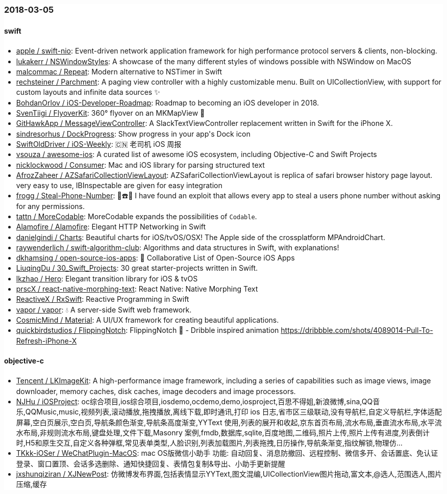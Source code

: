 ### 2018-03-05

#### swift
* [apple / swift-nio](https://github.com/apple/swift-nio): Event-driven network application framework for high performance protocol servers & clients, non-blocking.
* [lukakerr / NSWindowStyles](https://github.com/lukakerr/NSWindowStyles): A showcase of the many different styles of windows possible with NSWindow on MacOS
* [malcommac / Repeat](https://github.com/malcommac/Repeat): Modern alternative to NSTimer in Swift
* [rechsteiner / Parchment](https://github.com/rechsteiner/Parchment): A paging view controller with a highly customizable menu. Built on UICollectionView, with support for custom layouts and infinite data sources ✨
* [BohdanOrlov / iOS-Developer-Roadmap](https://github.com/BohdanOrlov/iOS-Developer-Roadmap): Roadmap to becoming an iOS developer in 2018.
* [SvenTiigi / FlyoverKit](https://github.com/SvenTiigi/FlyoverKit): 360° flyover on an MKMapView 🚁
* [GitHawkApp / MessageViewController](https://github.com/GitHawkApp/MessageViewController): A SlackTextViewController replacement written in Swift for the iPhone X.
* [sindresorhus / DockProgress](https://github.com/sindresorhus/DockProgress): Show progress in your app's Dock icon
* [SwiftOldDriver / iOS-Weekly](https://github.com/SwiftOldDriver/iOS-Weekly): 🇨🇳 老司机 iOS 周报
* [vsouza / awesome-ios](https://github.com/vsouza/awesome-ios): A curated list of awesome iOS ecosystem, including Objective-C and Swift Projects
* [nicklockwood / Consumer](https://github.com/nicklockwood/Consumer): Mac and iOS library for parsing structured text
* [AfrozZaheer / AZSafariCollectionViewLayout](https://github.com/AfrozZaheer/AZSafariCollectionViewLayout): AZSafariCollectionViewLayout is replica of safari browser history page layout. very easy to use, IBInspectable are given for easy integration
* [frogg / Steal-Phone-Number](https://github.com/frogg/Steal-Phone-Number): 🤯☎️💨 I have found an exploit that allows every app to steal a users phone number without asking for any permissions.
* [tattn / MoreCodable](https://github.com/tattn/MoreCodable): MoreCodable expands the possibilities of `Codable`.
* [Alamofire / Alamofire](https://github.com/Alamofire/Alamofire): Elegant HTTP Networking in Swift
* [danielgindi / Charts](https://github.com/danielgindi/Charts): Beautiful charts for iOS/tvOS/OSX! The Apple side of the crossplatform MPAndroidChart.
* [raywenderlich / swift-algorithm-club](https://github.com/raywenderlich/swift-algorithm-club): Algorithms and data structures in Swift, with explanations!
* [dkhamsing / open-source-ios-apps](https://github.com/dkhamsing/open-source-ios-apps): 📱 Collaborative List of Open-Source iOS Apps
* [LiuqingDu / 30_Swift_Projects](https://github.com/LiuqingDu/30_Swift_Projects): 30 great starter-projects written in Swift.
* [lkzhao / Hero](https://github.com/lkzhao/Hero): Elegant transition library for iOS & tvOS
* [prscX / react-native-morphing-text](https://github.com/prscX/react-native-morphing-text): React Native: Native Morphing Text
* [ReactiveX / RxSwift](https://github.com/ReactiveX/RxSwift): Reactive Programming in Swift
* [vapor / vapor](https://github.com/vapor/vapor): 💧 A server-side Swift web framework.
* [CosmicMind / Material](https://github.com/CosmicMind/Material): A UI/UX framework for creating beautiful applications.
* [quickbirdstudios / FlippingNotch](https://github.com/quickbirdstudios/FlippingNotch): FlippingNotch 🤙 - Dribble inspired animation https://dribbble.com/shots/4089014-Pull-To-Refresh-iPhone-X

#### objective-c
* [Tencent / LKImageKit](https://github.com/Tencent/LKImageKit): A high-performance image framework, including a series of capabilities such as image views, image downloader, memory caches, disk caches, image decoders and image processors.
* [NJHu / iOSProject](https://github.com/NJHu/iOSProject): oc综合项目,ios综合项目,iosdemo,ocdemo,demo,iosproject,百思不得姐,新浪微博,sina,QQ音乐,QQMusic,music,视频列表,滚动播放,拖拽播放,离线下载,即时通讯,打印 ios 日志,省市区三级联动,没有导航栏,自定义导航栏,字体适配屏幕,空白页展示,空白页,导航条颜色渐变,导航条高度渐变,YYText 使用,列表的展开和收起,京东首页布局,流水布局,垂直流水布局,水平流水布局,非规则流水布局,键盘处理,文件下载,Masonry 案例,fmdb,数据库,sqlite,百度地图,二维码,照片上传,照片上传有进度,列表倒计时,H5和原生交互,自定义各种弹框,常见表单类型,人脸识别,列表加载图片,列表拖拽,日历操作,导航条渐变,指纹解锁,物理仿…
* [TKkk-iOSer / WeChatPlugin-MacOS](https://github.com/TKkk-iOSer/WeChatPlugin-MacOS): mac OS版微信小助手 功能: 自动回复、消息防撤回、远程控制、微信多开、会话置底、免认证登录、窗口置顶、会话多选删除、通知快捷回复、表情包复制&导出、小助手更新提醒
* [jxshunqiziran / XJNewPost](https://github.com/jxshunqiziran/XJNewPost): 仿微博发布界面,包括表情显示YYText,图文混编,UICollectionView图片拖动,富文本,@选人,范围选人,图片压缩,缓存